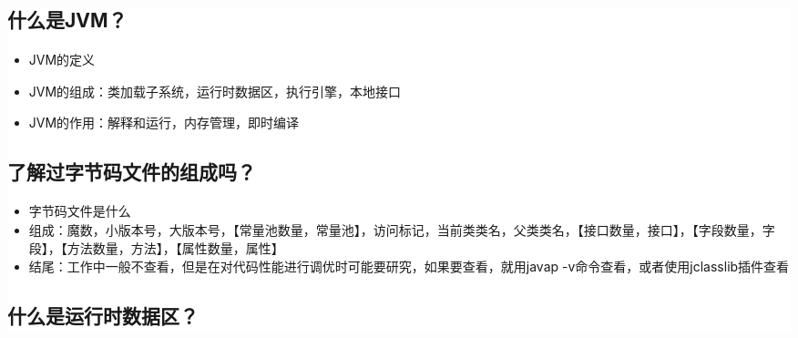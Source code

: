 ## 什么是JVM？

+ JVM的定义

+ JVM的组成：类加载子系统，运行时数据区，执行引擎，本地接口

+ JVM的作用：解释和运行，内存管理，即时编译

  

## 了解过字节码文件的组成吗？

+ 字节码文件是什么
+ 组成：魔数，小版本号，大版本号，【常量池数量，常量池】，访问标记，当前类类名，父类类名，【接口数量，接口】，【字段数量，字段】，【方法数量，方法】，【属性数量，属性】
+ 结尾：工作中一般不查看，但是在对代码性能进行调优时可能要研究，如果要查看，就用javap -v命令查看，或者使用jclasslib插件查看



## 什么是运行时数据区？

